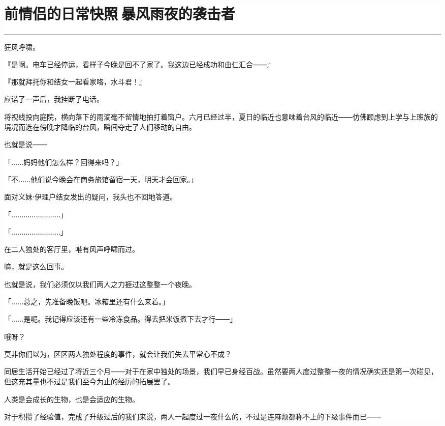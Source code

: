 # 前情侣的日常快照 暴风雨夜的袭击者

---



狂风呼啸。

 

『是啊。电车已经停运，看样子今晚是回不了家了。我这边已经成功和由仁汇合——』

『那就拜托你和结女一起看家咯，水斗君！』

 

应诺了一声后，我挂断了电话。

将视线投向庭院，横向落下的雨滴毫不留情地拍打着窗户。六月已经过半，夏日的临近也意味着台风的临近——仿佛顾虑到上学与上班族的境况而选在傍晚才降临的台风，瞬间夺走了人们移动的自由。

也就是说——

 

「……妈妈他们怎么样？回得来吗？」

「不……他们说今晚会在商务旅馆留宿一天，明天才会回家。」

 

面对义妹·伊理户结女发出的疑问，我头也不回地答道。

 

「……………………」

「……………………」

 

在二人独处的客厅里，唯有风声呼啸而过。

嘛，就是这么回事。

也就是说，我们必须仅以我们两人之力捱过这整整一个夜晚。

 

「……总之，先准备晚饭吧。冰箱里还有什么来着。」

「……是呢。我记得应该还有一些冷冻食品。得去把米饭煮下去才行——」

 

哦呀？

莫非你们以为，区区两人独处程度的事件，就会让我们失去平常心不成？

 

同居生活开始已经过了将近三个月——对于在家中独处的场景，我们早已身经百战。虽然要两人度过整整一夜的情况确实还是第一次碰见，但这充其量也不过是我们至今为止的经历的拓展罢了。

人类是会成长的生物，也是会适应的生物。

对于积攒了经验值，完成了升级过后的我们来说，两人一起度过一夜什么的，不过是连麻烦都称不上的下级事件而已——

 

 
